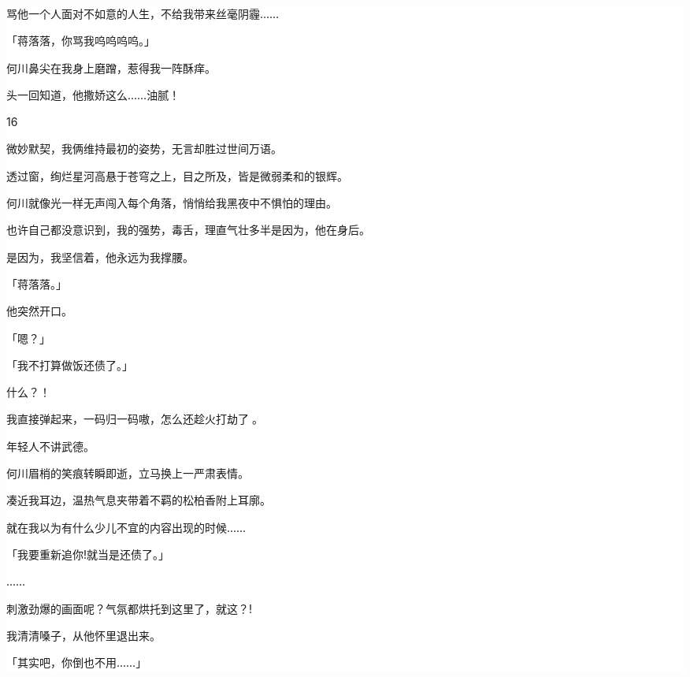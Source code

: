 骂他一个人面对不如意的人生，不给我带来丝毫阴霾……


「蒋落落，你骂我呜呜呜呜。」


何川鼻尖在我身上磨蹭，惹得我一阵酥痒。


头一回知道，他撒娇这么……油腻！


16


微妙默契，我俩维持最初的姿势，无言却胜过世间万语。


透过窗，绚烂星河高悬于苍穹之上，目之所及，皆是微弱柔和的银辉。


何川就像光一样无声闯入每个角落，悄悄给我黑夜中不惧怕的理由。


也许自己都没意识到，我的强势，毒舌，理直气壮多半是因为，他在身后。


是因为，我坚信着，他永远为我撑腰。


「蒋落落。」


他突然开口。


「嗯？」


「我不打算做饭还债了。」


什么？！


我直接弹起来，一码归一码嗷，怎么还趁火打劫了 。


年轻人不讲武德。


何川眉梢的笑痕转瞬即逝，立马换上一严肃表情。


凑近我耳边，温热气息夹带着不羁的松柏香附上耳廓。


就在我以为有什么少儿不宜的内容出现的时候……


「我要重新追你!就当是还债了。」


……


刺激劲爆的画面呢？气氛都烘托到这里了，就这？!


我清清嗓子，从他怀里退出来。


「其实吧，你倒也不用……」
